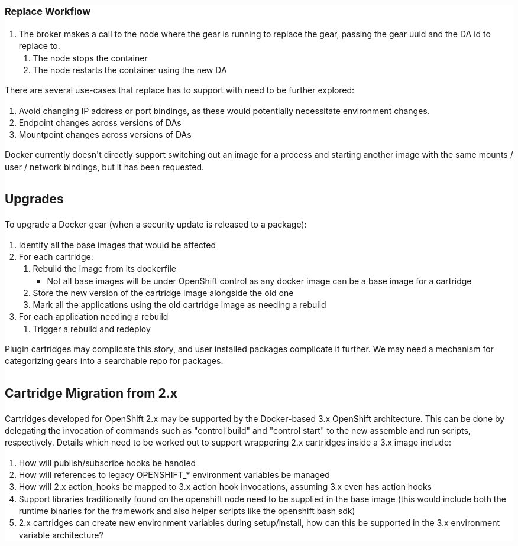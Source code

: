
### Replace Workflow

1. The broker makes a call to the node where the gear is running to replace the gear, passing the
   gear uuid and the DA id to replace to.
    1.  The node stops the container
    2.  The node restarts the container using the new DA

There are several use-cases that replace has to support with need to be further explored:

1. Avoid changing IP address or port bindings, as these would potentially necessitate
   environment changes.
2. Endpoint changes across versions of DAs
3. Mountpoint changes across versions of DAs

Docker currently doesn't directly support switching out an image for a process and starting another
image with the same mounts / user / network bindings, but it has been requested.


## Upgrades

To upgrade a Docker gear (when a security update is released to a package):

1. Identify all the base images that would be affected
2. For each cartridge:
   1. Rebuild the image from its dockerfile
      * Not all base images will be under OpenShift control as any docker image can be a base image for a cartridge
   2. Store the new version of the cartridge image alongside the old one
   3. Mark all the applications using the old cartridge image as needing a rebuild
3. For each application needing a rebuild
   1. Trigger a rebuild and redeploy


Plugin cartridges may complicate this story, and user installed packages complicate it further.  We
may need a mechanism for categorizing gears into a searchable repo for packages.

## Cartridge Migration from 2.x
Cartridges developed for OpenShift 2.x may be supported by the Docker-based 3.x OpenShift architecture.
This can be done by delegating the invocation of commands such as "control build" and "control start" to
the new assemble and run scripts, respectively.  Details which need to be worked out to support wrappering
2.x cartridges inside a 3.x image include:
  1. How will publish/subscribe hooks be handled
  1. How will references to legacy OPENSHIFT_* environment variables be managed
  1. How will 2.x action_hooks be mapped to 3.x action hook invocations, assuming 3.x even has action hooks
  1. Support libraries traditionally found on the openshift node need to be supplied in the base image (this would
  include both the runtime binaries for the framework and also helper scripts like the openshift bash sdk)
  1. 2.x cartridges can create new environment variables during setup/install, how can this be supported in the
  3.x environment variable architecture?
